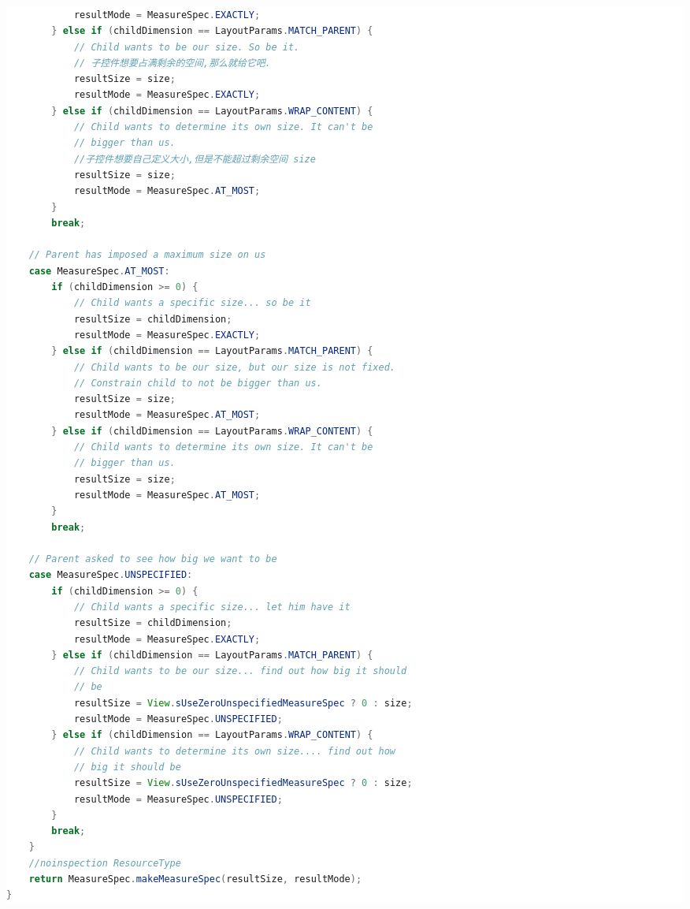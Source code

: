 ```java
            resultMode = MeasureSpec.EXACTLY;
        } else if (childDimension == LayoutParams.MATCH_PARENT) {
            // Child wants to be our size. So be it.
            // 子控件想要占满剩余的空间,那么就给它吧.
            resultSize = size;
            resultMode = MeasureSpec.EXACTLY;
        } else if (childDimension == LayoutParams.WRAP_CONTENT) {
            // Child wants to determine its own size. It can't be
            // bigger than us.
            //子控件想要自己定义大小,但是不能超过剩余空间 size
            resultSize = size;
            resultMode = MeasureSpec.AT_MOST;
        }
        break;

    // Parent has imposed a maximum size on us
    case MeasureSpec.AT_MOST:
        if (childDimension >= 0) {
            // Child wants a specific size... so be it
            resultSize = childDimension;
            resultMode = MeasureSpec.EXACTLY;
        } else if (childDimension == LayoutParams.MATCH_PARENT) {
            // Child wants to be our size, but our size is not fixed.
            // Constrain child to not be bigger than us.
            resultSize = size;
            resultMode = MeasureSpec.AT_MOST;
        } else if (childDimension == LayoutParams.WRAP_CONTENT) {
            // Child wants to determine its own size. It can't be
            // bigger than us.
            resultSize = size;
            resultMode = MeasureSpec.AT_MOST;
        }
        break;

    // Parent asked to see how big we want to be
    case MeasureSpec.UNSPECIFIED:
        if (childDimension >= 0) {
            // Child wants a specific size... let him have it
            resultSize = childDimension;
            resultMode = MeasureSpec.EXACTLY;
        } else if (childDimension == LayoutParams.MATCH_PARENT) {
            // Child wants to be our size... find out how big it should
            // be
            resultSize = View.sUseZeroUnspecifiedMeasureSpec ? 0 : size;
            resultMode = MeasureSpec.UNSPECIFIED;
        } else if (childDimension == LayoutParams.WRAP_CONTENT) {
            // Child wants to determine its own size.... find out how
            // big it should be
            resultSize = View.sUseZeroUnspecifiedMeasureSpec ? 0 : size;
            resultMode = MeasureSpec.UNSPECIFIED;
        }
        break;
    }
    //noinspection ResourceType
    return MeasureSpec.makeMeasureSpec(resultSize, resultMode);
}
```
